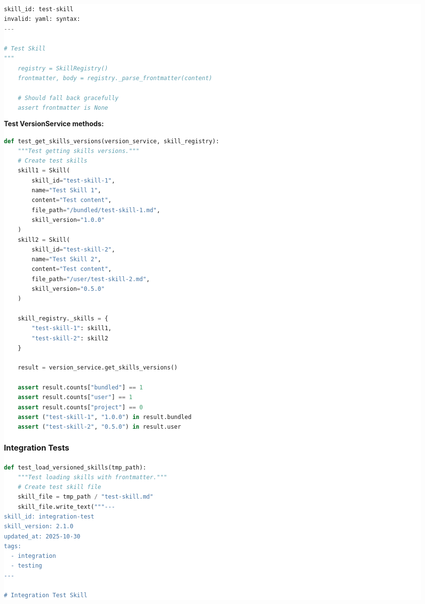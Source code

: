 ```python
skill_id: test-skill
invalid: yaml: syntax:
---

# Test Skill
"""
    registry = SkillRegistry()
    frontmatter, body = registry._parse_frontmatter(content)

    # Should fall back gracefully
    assert frontmatter is None
```

**Test VersionService methods:**

```python
def test_get_skills_versions(version_service, skill_registry):
    """Test getting skills versions."""
    # Create test skills
    skill1 = Skill(
        skill_id="test-skill-1",
        name="Test Skill 1",
        content="Test content",
        file_path="/bundled/test-skill-1.md",
        skill_version="1.0.0"
    )
    skill2 = Skill(
        skill_id="test-skill-2",
        name="Test Skill 2",
        content="Test content",
        file_path="/user/test-skill-2.md",
        skill_version="0.5.0"
    )

    skill_registry._skills = {
        "test-skill-1": skill1,
        "test-skill-2": skill2
    }

    result = version_service.get_skills_versions()

    assert result.counts["bundled"] == 1
    assert result.counts["user"] == 1
    assert result.counts["project"] == 0
    assert ("test-skill-1", "1.0.0") in result.bundled
    assert ("test-skill-2", "0.5.0") in result.user
```

### Integration Tests

```python
def test_load_versioned_skills(tmp_path):
    """Test loading skills with frontmatter."""
    # Create test skill file
    skill_file = tmp_path / "test-skill.md"
    skill_file.write_text("""---
skill_id: integration-test
skill_version: 2.1.0
updated_at: 2025-10-30
tags:
  - integration
  - testing
---

# Integration Test Skill
```